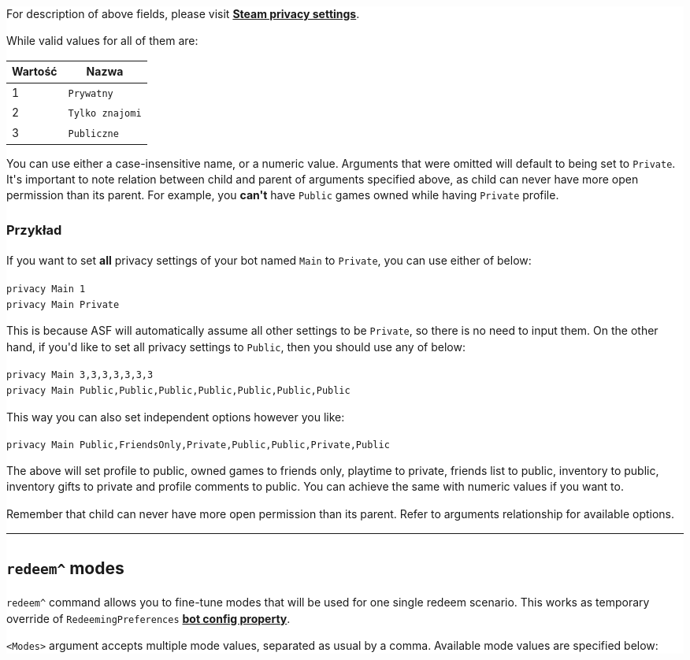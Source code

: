 For description of above fields, please visit **[Steam privacy settings](https://steamcommunity.com/my/edit/settings)**.

While valid values for all of them are:

| Wartość | Nazwa           |
| ------- | --------------- |
| 1       | `Prywatny`      |
| 2       | `Tylko znajomi` |
| 3       | `Publiczne`     |

You can use either a case-insensitive name, or a numeric value. Arguments that were omitted will default to being set to `Private`. It's important to note relation between child and parent of arguments specified above, as child can never have more open permission than its parent. For example, you **can't** have `Public` games owned while having `Private` profile.

### Przykład

If you want to set **all** privacy settings of your bot named `Main` to `Private`, you can use either of below:

    privacy Main 1
    privacy Main Private
    

This is because ASF will automatically assume all other settings to be `Private`, so there is no need to input them. On the other hand, if you'd like to set all privacy settings to `Public`, then you should use any of below:

    privacy Main 3,3,3,3,3,3,3
    privacy Main Public,Public,Public,Public,Public,Public,Public
    

This way you can also set independent options however you like:

    privacy Main Public,FriendsOnly,Private,Public,Public,Private,Public
    

The above will set profile to public, owned games to friends only, playtime to private, friends list to public, inventory to public, inventory gifts to private and profile comments to public. You can achieve the same with numeric values if you want to.

Remember that child can never have more open permission than its parent. Refer to arguments relationship for available options.

* * *

## `redeem^` modes

`redeem^` command allows you to fine-tune modes that will be used for one single redeem scenario. This works as temporary override of `RedeemingPreferences` **[bot config property](https://github.com/JustArchiNET/ArchiSteamFarm/wiki/Configuration#bot-config)**.

`<Modes>` argument accepts multiple mode values, separated as usual by a comma. Available mode values are specified below:
